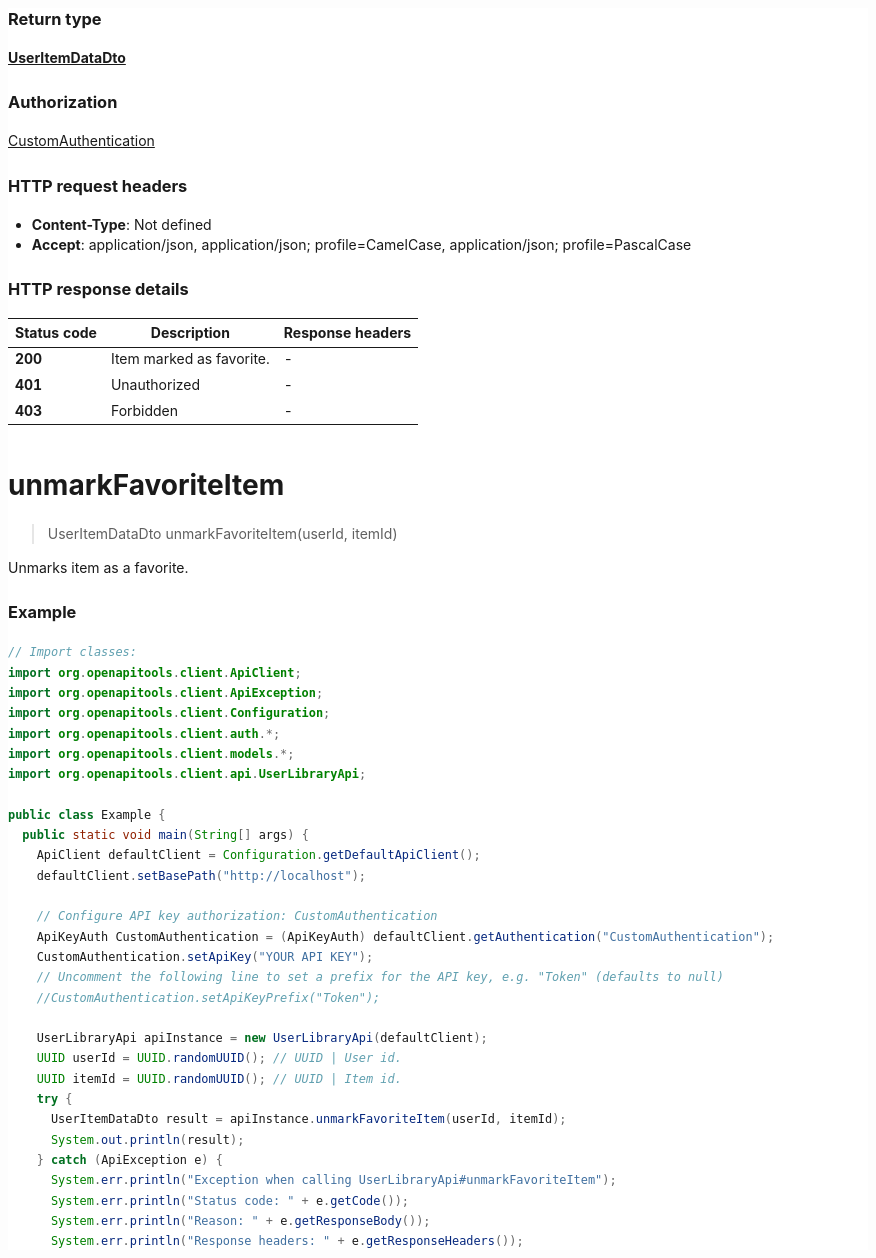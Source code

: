 ### Return type

[**UserItemDataDto**](UserItemDataDto.md)

### Authorization

[CustomAuthentication](../README.md#CustomAuthentication)

### HTTP request headers

 - **Content-Type**: Not defined
 - **Accept**: application/json, application/json; profile=CamelCase, application/json; profile=PascalCase

### HTTP response details
| Status code | Description | Response headers |
|-------------|-------------|------------------|
| **200** | Item marked as favorite. |  -  |
| **401** | Unauthorized |  -  |
| **403** | Forbidden |  -  |

<a id="unmarkFavoriteItem"></a>
# **unmarkFavoriteItem**
> UserItemDataDto unmarkFavoriteItem(userId, itemId)

Unmarks item as a favorite.

### Example
```java
// Import classes:
import org.openapitools.client.ApiClient;
import org.openapitools.client.ApiException;
import org.openapitools.client.Configuration;
import org.openapitools.client.auth.*;
import org.openapitools.client.models.*;
import org.openapitools.client.api.UserLibraryApi;

public class Example {
  public static void main(String[] args) {
    ApiClient defaultClient = Configuration.getDefaultApiClient();
    defaultClient.setBasePath("http://localhost");
    
    // Configure API key authorization: CustomAuthentication
    ApiKeyAuth CustomAuthentication = (ApiKeyAuth) defaultClient.getAuthentication("CustomAuthentication");
    CustomAuthentication.setApiKey("YOUR API KEY");
    // Uncomment the following line to set a prefix for the API key, e.g. "Token" (defaults to null)
    //CustomAuthentication.setApiKeyPrefix("Token");

    UserLibraryApi apiInstance = new UserLibraryApi(defaultClient);
    UUID userId = UUID.randomUUID(); // UUID | User id.
    UUID itemId = UUID.randomUUID(); // UUID | Item id.
    try {
      UserItemDataDto result = apiInstance.unmarkFavoriteItem(userId, itemId);
      System.out.println(result);
    } catch (ApiException e) {
      System.err.println("Exception when calling UserLibraryApi#unmarkFavoriteItem");
      System.err.println("Status code: " + e.getCode());
      System.err.println("Reason: " + e.getResponseBody());
      System.err.println("Response headers: " + e.getResponseHeaders());
```